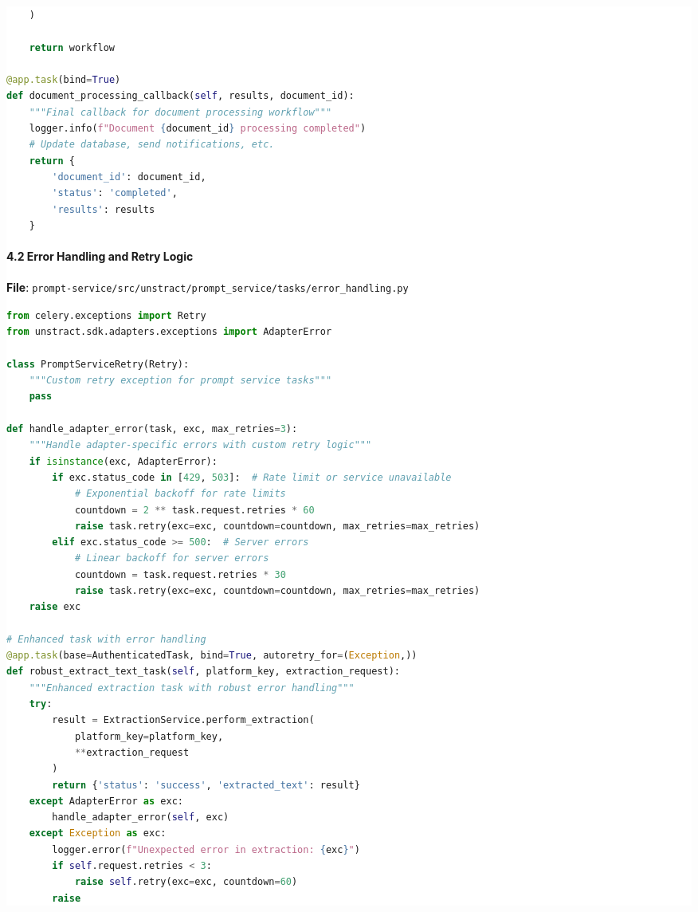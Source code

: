 ```python
    )
    
    return workflow

@app.task(bind=True)
def document_processing_callback(self, results, document_id):
    """Final callback for document processing workflow"""
    logger.info(f"Document {document_id} processing completed")
    # Update database, send notifications, etc.
    return {
        'document_id': document_id,
        'status': 'completed',
        'results': results
    }
```

#### 4.2 Error Handling and Retry Logic
**File**: `prompt-service/src/unstract/prompt_service/tasks/error_handling.py`
```python
from celery.exceptions import Retry
from unstract.sdk.adapters.exceptions import AdapterError

class PromptServiceRetry(Retry):
    """Custom retry exception for prompt service tasks"""
    pass

def handle_adapter_error(task, exc, max_retries=3):
    """Handle adapter-specific errors with custom retry logic"""
    if isinstance(exc, AdapterError):
        if exc.status_code in [429, 503]:  # Rate limit or service unavailable
            # Exponential backoff for rate limits
            countdown = 2 ** task.request.retries * 60
            raise task.retry(exc=exc, countdown=countdown, max_retries=max_retries)
        elif exc.status_code >= 500:  # Server errors
            # Linear backoff for server errors
            countdown = task.request.retries * 30
            raise task.retry(exc=exc, countdown=countdown, max_retries=max_retries)
    raise exc

# Enhanced task with error handling
@app.task(base=AuthenticatedTask, bind=True, autoretry_for=(Exception,))
def robust_extract_text_task(self, platform_key, extraction_request):
    """Enhanced extraction task with robust error handling"""
    try:
        result = ExtractionService.perform_extraction(
            platform_key=platform_key,
            **extraction_request
        )
        return {'status': 'success', 'extracted_text': result}
    except AdapterError as exc:
        handle_adapter_error(self, exc)
    except Exception as exc:
        logger.error(f"Unexpected error in extraction: {exc}")
        if self.request.retries < 3:
            raise self.retry(exc=exc, countdown=60)
        raise
```
